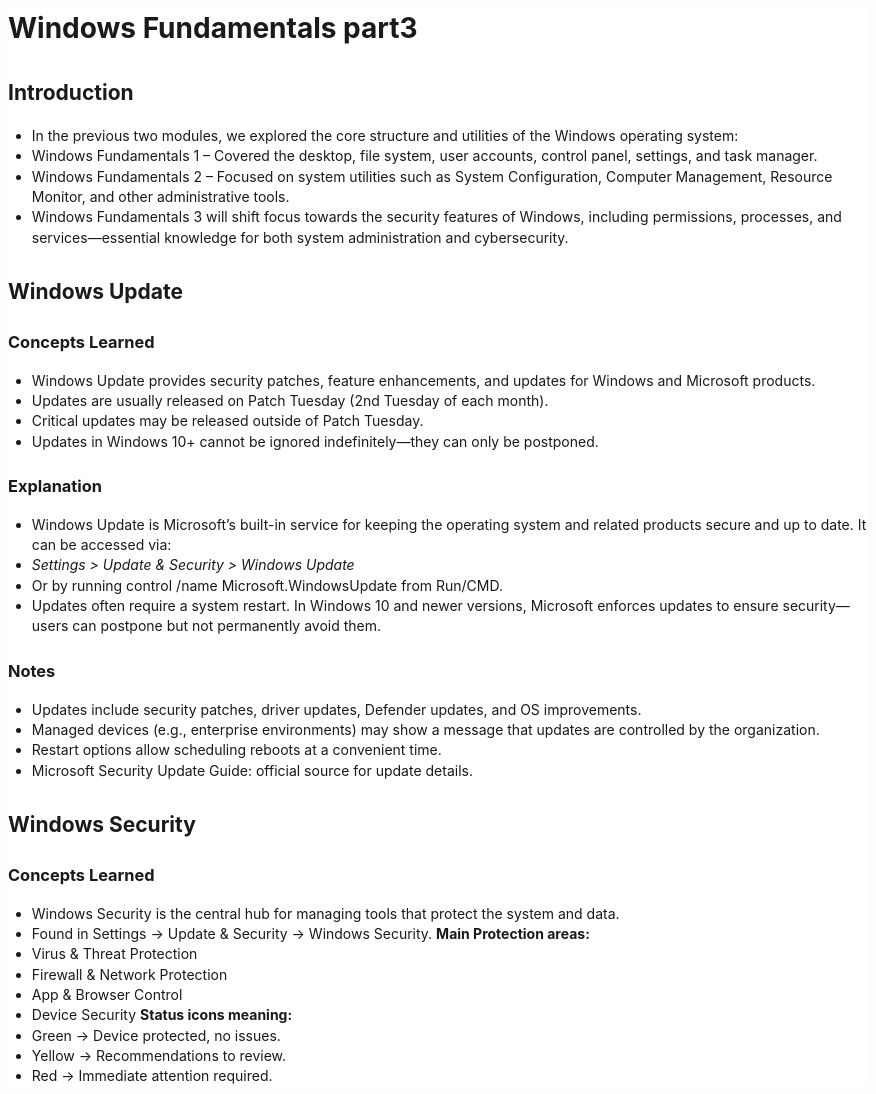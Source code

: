 # Windows Fundamentals part3

## Introduction
- In the previous two modules, we explored the core structure and utilities of the Windows operating system:
- Windows Fundamentals 1 – Covered the desktop, file system, user accounts, control panel, settings, and task manager.
- Windows Fundamentals 2 – Focused on system utilities such as System Configuration, Computer Management, Resource Monitor, and other administrative tools.
- Windows Fundamentals 3 will shift focus towards the security features of Windows, including permissions, processes, and services—essential knowledge for both system administration and cybersecurity.


## Windows Update

### Concepts Learned
- Windows Update provides security patches, feature enhancements, and updates for Windows and Microsoft products.
- Updates are usually released on Patch Tuesday (2nd Tuesday of each month).
- Critical updates may be released outside of Patch Tuesday.
- Updates in Windows 10+ cannot be ignored indefinitely—they can only be postponed.

### Explanation
- Windows Update is Microsoft’s built-in service for keeping the operating system and related products secure and up to date.
It can be accessed via:
- *Settings > Update & Security > Windows Update*
- Or by running control /name Microsoft.WindowsUpdate from Run/CMD.
- Updates often require a system restart. In Windows 10 and newer versions, Microsoft enforces updates to ensure security—users can postpone but not permanently avoid them.

### Notes
- Updates include security patches, driver updates, Defender updates, and OS improvements.
- Managed devices (e.g., enterprise environments) may show a message that updates are controlled by the organization.
- Restart options allow scheduling reboots at a convenient time.
- Microsoft Security Update Guide: official source for update details.


## Windows Security

### Concepts Learned
- Windows Security is the central hub for managing tools that protect the system and data.
- Found in Settings → Update & Security → Windows Security.
**Main Protection areas:**
- Virus & Threat Protection
- Firewall & Network Protection
- App & Browser Control
- Device Security
**Status icons meaning:**
- Green → Device protected, no issues.
- Yellow → Recommendations to review.
- Red → Immediate attention required.
